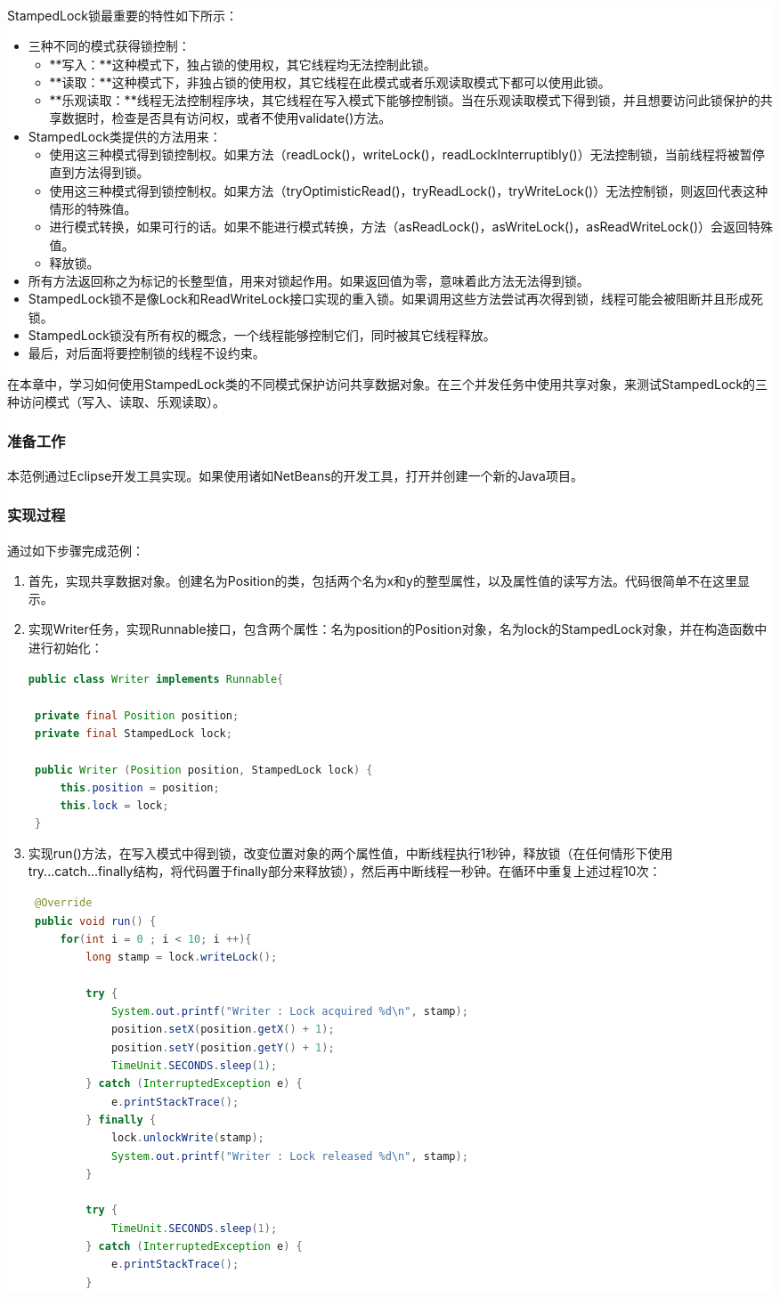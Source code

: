 StampedLock锁最重要的特性如下所示：

- 三种不同的模式获得锁控制：
  - **写入：**这种模式下，独占锁的使用权，其它线程均无法控制此锁。
  - **读取：**这种模式下，非独占锁的使用权，其它线程在此模式或者乐观读取模式下都可以使用此锁。
  - **乐观读取：**线程无法控制程序块，其它线程在写入模式下能够控制锁。当在乐观读取模式下得到锁，并且想要访问此锁保护的共享数据时，检查是否具有访问权，或者不使用validate()方法。
- StampedLock类提供的方法用来：
  - 使用这三种模式得到锁控制权。如果方法（readLock()，writeLock()，readLockInterruptibly()）无法控制锁，当前线程将被暂停直到方法得到锁。
  - 使用这三种模式得到锁控制权。如果方法（tryOptimisticRead()，tryReadLock()，tryWriteLock()）无法控制锁，则返回代表这种情形的特殊值。
  - 进行模式转换，如果可行的话。如果不能进行模式转换，方法（asReadLock()，asWriteLock()，asReadWriteLock()）会返回特殊值。
  - 释放锁。
- 所有方法返回称之为标记的长整型值，用来对锁起作用。如果返回值为零，意味着此方法无法得到锁。
- StampedLock锁不是像Lock和ReadWriteLock接口实现的重入锁。如果调用这些方法尝试再次得到锁，线程可能会被阻断并且形成死锁。
- StampedLock锁没有所有权的概念，一个线程能够控制它们，同时被其它线程释放。
- 最后，对后面将要控制锁的线程不设约束。

在本章中，学习如何使用StampedLock类的不同模式保护访问共享数据对象。在三个并发任务中使用共享对象，来测试StampedLock的三种访问模式（写入、读取、乐观读取）。

### 准备工作

本范例通过Eclipse开发工具实现。如果使用诸如NetBeans的开发工具，打开并创建一个新的Java项目。

### 实现过程

通过如下步骤完成范例：

1. 首先，实现共享数据对象。创建名为Position的类，包括两个名为x和y的整型属性，以及属性值的读写方法。代码很简单不在这里显示。

2. 实现Writer任务，实现Runnable接口，包含两个属性：名为position的Position对象，名为lock的StampedLock对象，并在构造函数中进行初始化：

   ```java
   public class Writer implements Runnable{

   	private final Position position;
   	private final StampedLock lock;
   	
   	public Writer (Position position, StampedLock lock) {
   		this.position = position;
   		this.lock = lock;
   	}
   ```

3. 实现run()方法，在写入模式中得到锁，改变位置对象的两个属性值，中断线程执行1秒钟，释放锁（在任何情形下使用try...catch...finally结构，将代码置于finally部分来释放锁），然后再中断线程一秒钟。在循环中重复上述过程10次：

   ```java
   	@Override
   	public void run() {
   		for(int i = 0 ; i < 10; i ++){
   			long stamp = lock.writeLock();
   			
   			try {
   				System.out.printf("Writer : Lock acquired %d\n", stamp);
   				position.setX(position.getX() + 1);
   				position.setY(position.getY() + 1);
   				TimeUnit.SECONDS.sleep(1);
   			} catch (InterruptedException e) {
   				e.printStackTrace();
   			} finally {
   				lock.unlockWrite(stamp);
   				System.out.printf("Writer : Lock released %d\n", stamp);
   			}
   			
   			try {
   				TimeUnit.SECONDS.sleep(1);
   			} catch (InterruptedException e) {
   				e.printStackTrace();
   			}
   ```